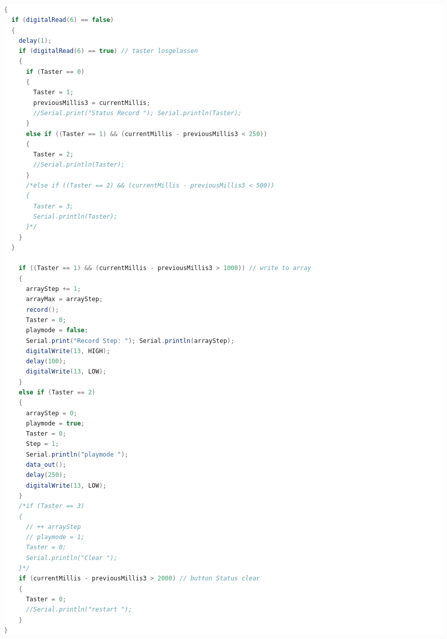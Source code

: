 ```csharp
{
  if (digitalRead(6) == false)
  {
    delay(1);
    if (digitalRead(6) == true) // taster losgelassen
    {
      if (Taster == 0)
      {
        Taster = 1;
        previousMillis3 = currentMillis;
        //Serial.print("Status Record "); Serial.println(Taster); 
      }
      else if ((Taster == 1) && (currentMillis - previousMillis3 < 250))
      {
        Taster = 2;
        //Serial.println(Taster); 
      }
      /*else if ((Taster == 2) && (currentMillis - previousMillis3 < 500))
      {
        Taster = 3;
        Serial.println(Taster); 
      }*/
    }
  }
    
    if ((Taster == 1) && (currentMillis - previousMillis3 > 1000)) // write to array
    {
      arrayStep += 1;
      arrayMax = arrayStep;
      record();
      Taster = 0;
      playmode = false;
      Serial.print("Record Step: "); Serial.println(arrayStep);
      digitalWrite(13, HIGH);
      delay(100);
      digitalWrite(13, LOW);
    }
    else if (Taster == 2)
    {
      arrayStep = 0;
      playmode = true;
      Taster = 0;
      Step = 1;
      Serial.println("playmode ");
      data_out();
      delay(250);   
      digitalWrite(13, LOW);    
    }
    /*if (Taster == 3)
    {
      // ++ arrayStep
      // playmode = 1;
      Taster = 0;
      Serial.println("Clear ");
    }*/
    if (currentMillis - previousMillis3 > 2000) // button Status clear
    {
      Taster = 0;
      //Serial.println("restart ");
    }
}

```
